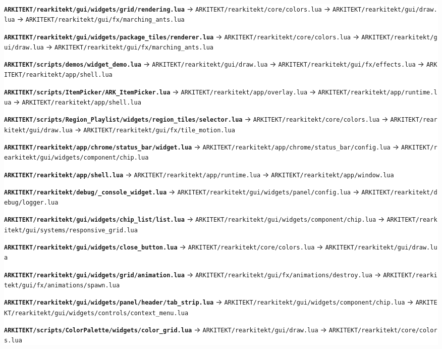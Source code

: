 **`ARKITEKT/rearkitekt/gui/widgets/grid/rendering.lua`**
  → `ARKITEKT/rearkitekt/core/colors.lua`
  → `ARKITEKT/rearkitekt/gui/draw.lua`
  → `ARKITEKT/rearkitekt/gui/fx/marching_ants.lua`

**`ARKITEKT/rearkitekt/gui/widgets/package_tiles/renderer.lua`**
  → `ARKITEKT/rearkitekt/core/colors.lua`
  → `ARKITEKT/rearkitekt/gui/draw.lua`
  → `ARKITEKT/rearkitekt/gui/fx/marching_ants.lua`

**`ARKITEKT/scripts/demos/widget_demo.lua`**
  → `ARKITEKT/rearkitekt/gui/draw.lua`
  → `ARKITEKT/rearkitekt/gui/fx/effects.lua`
  → `ARKITEKT/rearkitekt/app/shell.lua`

**`ARKITEKT/scripts/ItemPicker/ARK_ItemPicker.lua`**
  → `ARKITEKT/rearkitekt/app/overlay.lua`
  → `ARKITEKT/rearkitekt/app/runtime.lua`
  → `ARKITEKT/rearkitekt/app/shell.lua`

**`ARKITEKT/scripts/Region_Playlist/widgets/region_tiles/selector.lua`**
  → `ARKITEKT/rearkitekt/core/colors.lua`
  → `ARKITEKT/rearkitekt/gui/draw.lua`
  → `ARKITEKT/rearkitekt/gui/fx/tile_motion.lua`

**`ARKITEKT/rearkitekt/app/chrome/status_bar/widget.lua`**
  → `ARKITEKT/rearkitekt/app/chrome/status_bar/config.lua`
  → `ARKITEKT/rearkitekt/gui/widgets/component/chip.lua`

**`ARKITEKT/rearkitekt/app/shell.lua`**
  → `ARKITEKT/rearkitekt/app/runtime.lua`
  → `ARKITEKT/rearkitekt/app/window.lua`

**`ARKITEKT/rearkitekt/debug/_console_widget.lua`**
  → `ARKITEKT/rearkitekt/gui/widgets/panel/config.lua`
  → `ARKITEKT/rearkitekt/debug/logger.lua`

**`ARKITEKT/rearkitekt/gui/widgets/chip_list/list.lua`**
  → `ARKITEKT/rearkitekt/gui/widgets/component/chip.lua`
  → `ARKITEKT/rearkitekt/gui/systems/responsive_grid.lua`

**`ARKITEKT/rearkitekt/gui/widgets/close_button.lua`**
  → `ARKITEKT/rearkitekt/core/colors.lua`
  → `ARKITEKT/rearkitekt/gui/draw.lua`

**`ARKITEKT/rearkitekt/gui/widgets/grid/animation.lua`**
  → `ARKITEKT/rearkitekt/gui/fx/animations/destroy.lua`
  → `ARKITEKT/rearkitekt/gui/fx/animations/spawn.lua`

**`ARKITEKT/rearkitekt/gui/widgets/panel/header/tab_strip.lua`**
  → `ARKITEKT/rearkitekt/gui/widgets/component/chip.lua`
  → `ARKITEKT/rearkitekt/gui/widgets/controls/context_menu.lua`

**`ARKITEKT/scripts/ColorPalette/widgets/color_grid.lua`**
  → `ARKITEKT/rearkitekt/gui/draw.lua`
  → `ARKITEKT/rearkitekt/core/colors.lua`
